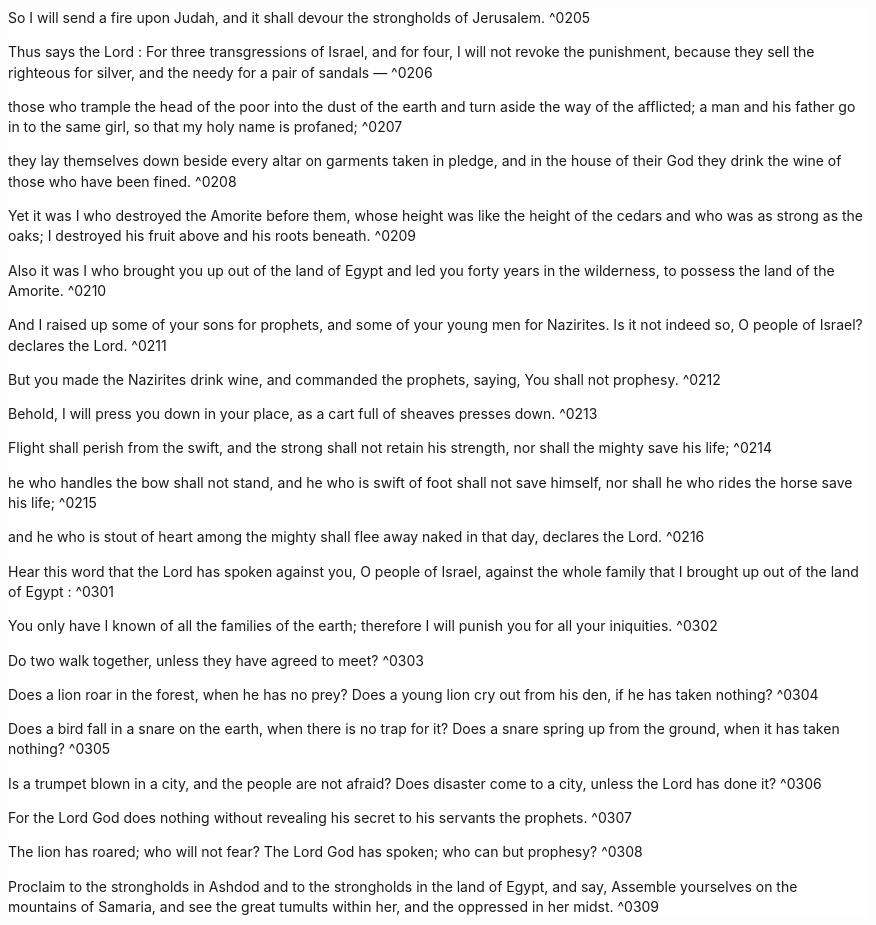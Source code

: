 So I will send a fire upon Judah, and it shall devour the strongholds of Jerusalem. ^0205

Thus says the Lord : For three transgressions of Israel, and for four, I will not revoke the punishment, because they sell the righteous for silver, and the needy for a pair of sandals — ^0206

those who trample the head of the poor into the dust of the earth and turn aside the way of the afflicted; a man and his father go in to the same girl, so that my holy name is profaned; ^0207

they lay themselves down beside every altar on garments taken in pledge, and in the house of their God they drink the wine of those who have been fined. ^0208

Yet it was I who destroyed the Amorite before them, whose height was like the height of the cedars and who was as strong as the oaks; I destroyed his fruit above and his roots beneath. ^0209

Also it was I who brought you up out of the land of Egypt and led you forty years in the wilderness, to possess the land of the Amorite. ^0210

And I raised up some of your sons for prophets, and some of your young men for Nazirites. Is it not indeed so, O people of Israel? declares the Lord. ^0211

But you made the Nazirites drink wine, and commanded the prophets, saying, You shall not prophesy. ^0212

Behold, I will press you down in your place, as a cart full of sheaves presses down. ^0213

Flight shall perish from the swift, and the strong shall not retain his strength, nor shall the mighty save his life; ^0214

he who handles the bow shall not stand, and he who is swift of foot shall not save himself, nor shall he who rides the horse save his life; ^0215

and he who is stout of heart among the mighty shall flee away naked in that day, declares the Lord. ^0216



Hear this word that the Lord has spoken against you, O people of Israel, against the whole family that I brought up out of the land of Egypt : ^0301

You only have I known of all the families of the earth; therefore I will punish you for all your iniquities. ^0302

Do two walk together, unless they have agreed to meet? ^0303

Does a lion roar in the forest, when he has no prey? Does a young lion cry out from his den, if he has taken nothing? ^0304

Does a bird fall in a snare on the earth, when there is no trap for it? Does a snare spring up from the ground, when it has taken nothing? ^0305

Is a trumpet blown in a city, and the people are not afraid? Does disaster come to a city, unless the Lord has done it? ^0306

For the Lord God does nothing without revealing his secret to his servants the prophets. ^0307

The lion has roared; who will not fear? The Lord God has spoken; who can but prophesy? ^0308

Proclaim to the strongholds in Ashdod and to the strongholds in the land of Egypt, and say, Assemble yourselves on the mountains of Samaria, and see the great tumults within her, and the oppressed in her midst. ^0309

